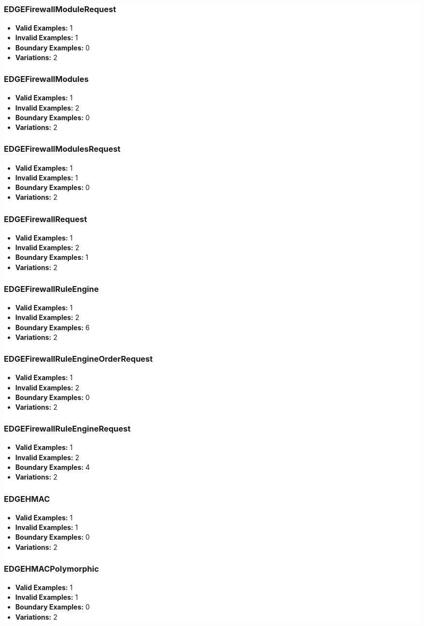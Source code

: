 ### EDGEFirewallModuleRequest
- **Valid Examples:** 1
- **Invalid Examples:** 1
- **Boundary Examples:** 0
- **Variations:** 2

### EDGEFirewallModules
- **Valid Examples:** 1
- **Invalid Examples:** 2
- **Boundary Examples:** 0
- **Variations:** 2

### EDGEFirewallModulesRequest
- **Valid Examples:** 1
- **Invalid Examples:** 1
- **Boundary Examples:** 0
- **Variations:** 2

### EDGEFirewallRequest
- **Valid Examples:** 1
- **Invalid Examples:** 2
- **Boundary Examples:** 1
- **Variations:** 2

### EDGEFirewallRuleEngine
- **Valid Examples:** 1
- **Invalid Examples:** 2
- **Boundary Examples:** 6
- **Variations:** 2

### EDGEFirewallRuleEngineOrderRequest
- **Valid Examples:** 1
- **Invalid Examples:** 2
- **Boundary Examples:** 0
- **Variations:** 2

### EDGEFirewallRuleEngineRequest
- **Valid Examples:** 1
- **Invalid Examples:** 2
- **Boundary Examples:** 4
- **Variations:** 2

### EDGEHMAC
- **Valid Examples:** 1
- **Invalid Examples:** 1
- **Boundary Examples:** 0
- **Variations:** 2

### EDGEHMACPolymorphic
- **Valid Examples:** 1
- **Invalid Examples:** 1
- **Boundary Examples:** 0
- **Variations:** 2
